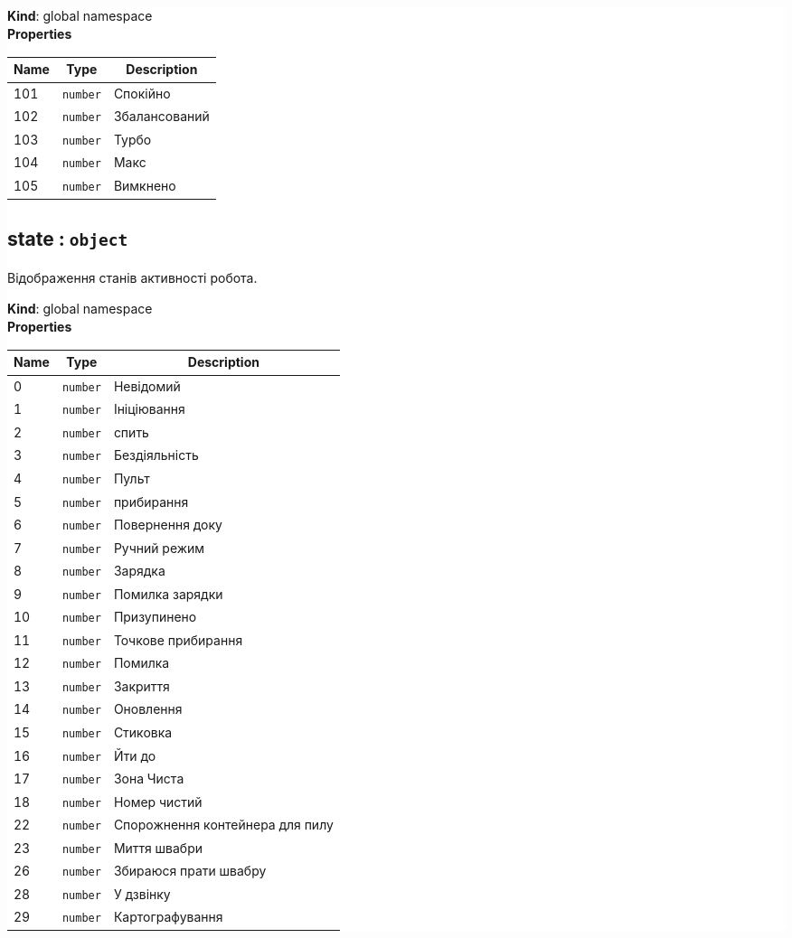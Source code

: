 **Kind**: global namespace  
**Properties**

| Name | Type | Description |
| --- | --- | --- |
| 101 | <code>number</code> | Спокійно |
| 102 | <code>number</code> | Збалансований |
| 103 | <code>number</code> | Турбо |
| 104 | <code>number</code> | Макс |
| 105 | <code>number</code> | Вимкнено |

<a name="state"></a>

## state : <code>object</code>
Відображення станів активності робота.

**Kind**: global namespace  
**Properties**

| Name | Type | Description |
| --- | --- | --- |
| 0 | <code>number</code> | Невідомий |
| 1 | <code>number</code> | Ініціювання |
| 2 | <code>number</code> | спить |
| 3 | <code>number</code> | Бездіяльність |
| 4 | <code>number</code> | Пульт |
| 5 | <code>number</code> | прибирання |
| 6 | <code>number</code> | Повернення доку |
| 7 | <code>number</code> | Ручний режим |
| 8 | <code>number</code> | Зарядка |
| 9 | <code>number</code> | Помилка зарядки |
| 10 | <code>number</code> | Призупинено |
| 11 | <code>number</code> | Точкове прибирання |
| 12 | <code>number</code> | Помилка |
| 13 | <code>number</code> | Закриття |
| 14 | <code>number</code> | Оновлення |
| 15 | <code>number</code> | Стиковка |
| 16 | <code>number</code> | Йти до |
| 17 | <code>number</code> | Зона Чиста |
| 18 | <code>number</code> | Номер чистий |
| 22 | <code>number</code> | Спорожнення контейнера для пилу |
| 23 | <code>number</code> | Миття швабри |
| 26 | <code>number</code> | Збираюся прати швабру |
| 28 | <code>number</code> | У дзвінку |
| 29 | <code>number</code> | Картографування |